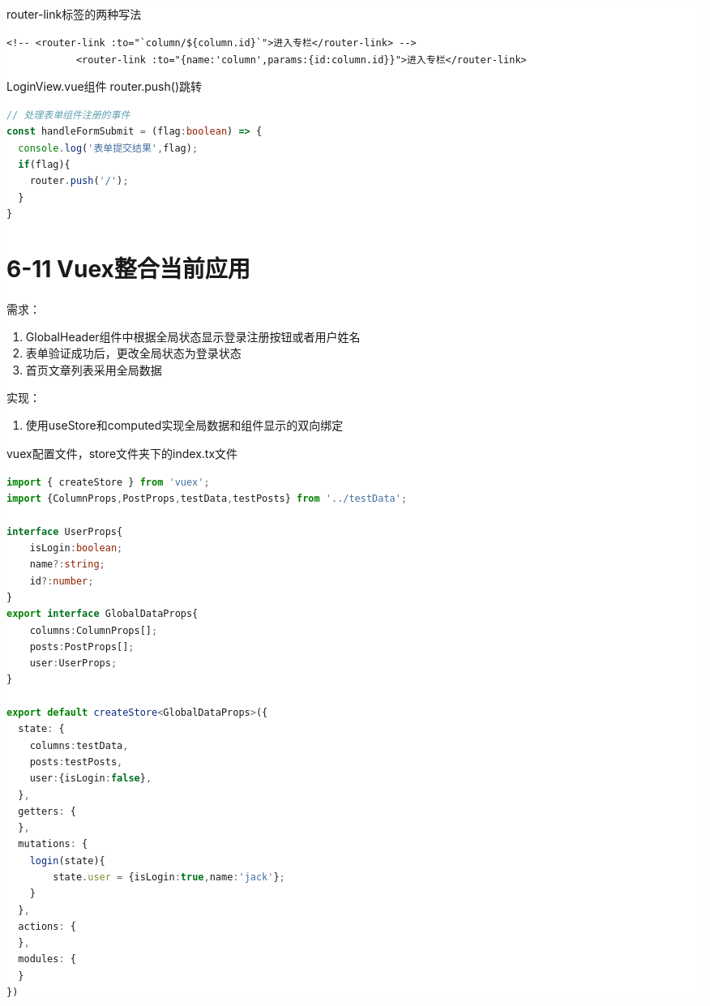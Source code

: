 router-link标签的两种写法

```vue
<!-- <router-link :to="`column/${column.id}`">进入专栏</router-link> -->
            <router-link :to="{name:'column',params:{id:column.id}}">进入专栏</router-link>
```

LoginView.vue组件 router.push()跳转

```typescript
// 处理表单组件注册的事件
const handleFormSubmit = (flag:boolean) => {
  console.log('表单提交结果',flag);
  if(flag){
    router.push('/');
  }
}
```

# 6-11 Vuex整合当前应用

需求：

1. GlobalHeader组件中根据全局状态显示登录注册按钮或者用户姓名
2. 表单验证成功后，更改全局状态为登录状态
3. 首页文章列表采用全局数据

实现：

1. 使用useStore和computed实现全局数据和组件显示的双向绑定

vuex配置文件，store文件夹下的index.tx文件

```typescript
import { createStore } from 'vuex';
import {ColumnProps,PostProps,testData,testPosts} from '../testData';

interface UserProps{
    isLogin:boolean;
    name?:string;
    id?:number;
}
export interface GlobalDataProps{
    columns:ColumnProps[];
    posts:PostProps[];
    user:UserProps;
}

export default createStore<GlobalDataProps>({
  state: {
    columns:testData,
    posts:testPosts,
    user:{isLogin:false},
  },
  getters: {
  },
  mutations: {
    login(state){
        state.user = {isLogin:true,name:'jack'};
    }
  },
  actions: {
  },
  modules: {
  }
})
```
